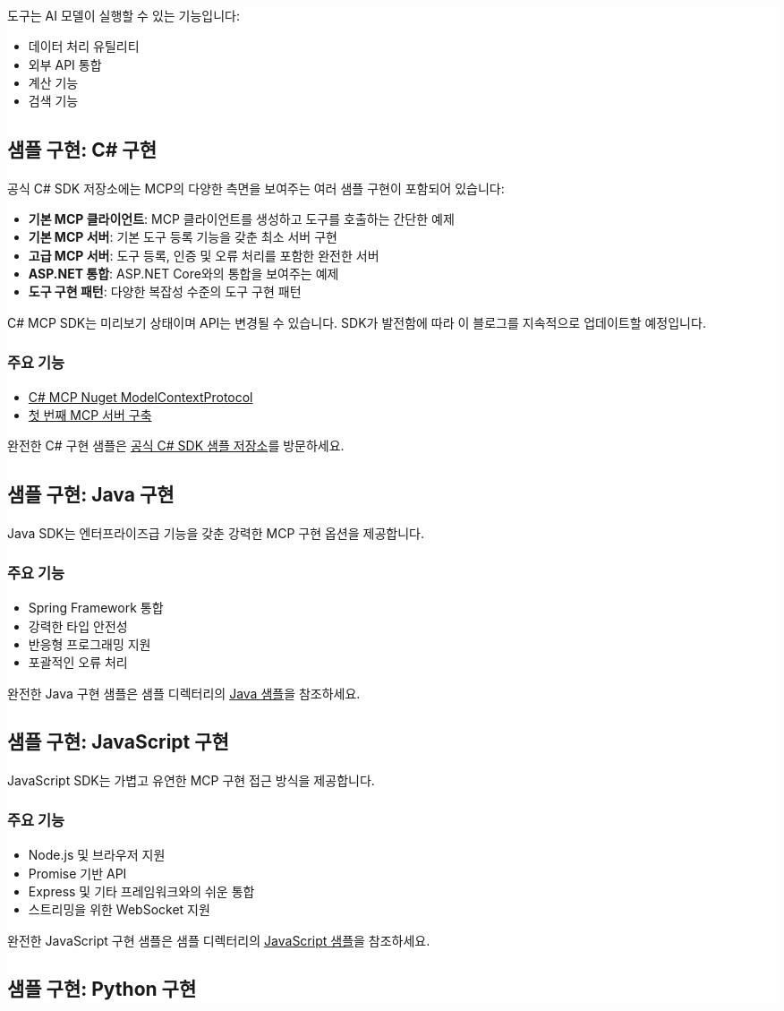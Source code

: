 도구는 AI 모델이 실행할 수 있는 기능입니다:

- 데이터 처리 유틸리티
- 외부 API 통합
- 계산 기능
- 검색 기능

## 샘플 구현: C# 구현

공식 C# SDK 저장소에는 MCP의 다양한 측면을 보여주는 여러 샘플 구현이 포함되어 있습니다:

- **기본 MCP 클라이언트**: MCP 클라이언트를 생성하고 도구를 호출하는 간단한 예제
- **기본 MCP 서버**: 기본 도구 등록 기능을 갖춘 최소 서버 구현
- **고급 MCP 서버**: 도구 등록, 인증 및 오류 처리를 포함한 완전한 서버
- **ASP.NET 통합**: ASP.NET Core와의 통합을 보여주는 예제
- **도구 구현 패턴**: 다양한 복잡성 수준의 도구 구현 패턴

C# MCP SDK는 미리보기 상태이며 API는 변경될 수 있습니다. SDK가 발전함에 따라 이 블로그를 지속적으로 업데이트할 예정입니다.

### 주요 기능

- [C# MCP Nuget ModelContextProtocol](https://www.nuget.org/packages/ModelContextProtocol)
- [첫 번째 MCP 서버 구축](https://devblogs.microsoft.com/dotnet/build-a-model-context-protocol-mcp-server-in-csharp/)

완전한 C# 구현 샘플은 [공식 C# SDK 샘플 저장소](https://github.com/modelcontextprotocol/csharp-sdk)를 방문하세요.

## 샘플 구현: Java 구현

Java SDK는 엔터프라이즈급 기능을 갖춘 강력한 MCP 구현 옵션을 제공합니다.

### 주요 기능

- Spring Framework 통합
- 강력한 타입 안전성
- 반응형 프로그래밍 지원
- 포괄적인 오류 처리

완전한 Java 구현 샘플은 샘플 디렉터리의 [Java 샘플](samples/java/containerapp/README.md)을 참조하세요.

## 샘플 구현: JavaScript 구현

JavaScript SDK는 가볍고 유연한 MCP 구현 접근 방식을 제공합니다.

### 주요 기능

- Node.js 및 브라우저 지원
- Promise 기반 API
- Express 및 기타 프레임워크와의 쉬운 통합
- 스트리밍을 위한 WebSocket 지원

완전한 JavaScript 구현 샘플은 샘플 디렉터리의 [JavaScript 샘플](samples/javascript/README.md)을 참조하세요.

## 샘플 구현: Python 구현
